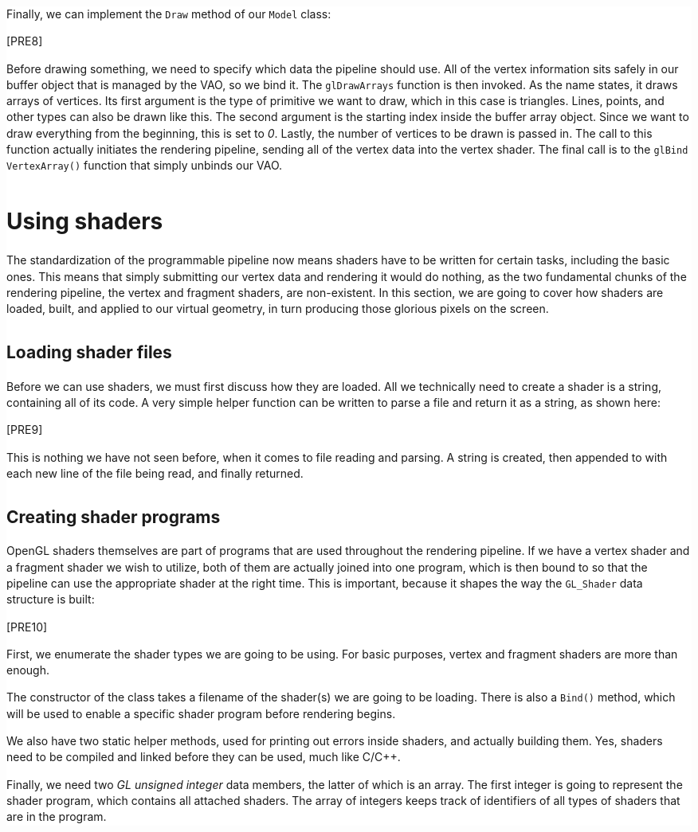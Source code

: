 Finally, we can implement the `Draw` method of our `Model` class:

[PRE8]

Before drawing something, we need to specify which data the pipeline should use. All of the vertex information sits safely in our buffer object that is managed by the VAO, so we bind it. The `glDrawArrays` function is then invoked. As the name states, it draws arrays of vertices. Its first argument is the type of primitive we want to draw, which in this case is triangles. Lines, points, and other types can also be drawn like this. The second argument is the starting index inside the buffer array object. Since we want to draw everything from the beginning, this is set to *0*. Lastly, the number of vertices to be drawn is passed in. The call to this function actually initiates the rendering pipeline, sending all of the vertex data into the vertex shader. The final call is to the `glBindVertexArray()` function that simply unbinds our VAO.

# Using shaders

The standardization of the programmable pipeline now means shaders have to be written for certain tasks, including the basic ones. This means that simply submitting our vertex data and rendering it would do nothing, as the two fundamental chunks of the rendering pipeline, the vertex and fragment shaders, are non-existent. In this section, we are going to cover how shaders are loaded, built, and applied to our virtual geometry, in turn producing those glorious pixels on the screen.

## Loading shader files

Before we can use shaders, we must first discuss how they are loaded. All we technically need to create a shader is a string, containing all of its code. A very simple helper function can be written to parse a file and return it as a string, as shown here:

[PRE9]

This is nothing we have not seen before, when it comes to file reading and parsing. A string is created, then appended to with each new line of the file being read, and finally returned.

## Creating shader programs

OpenGL shaders themselves are part of programs that are used throughout the rendering pipeline. If we have a vertex shader and a fragment shader we wish to utilize, both of them are actually joined into one program, which is then bound to so that the pipeline can use the appropriate shader at the right time. This is important, because it shapes the way the `GL_Shader` data structure is built:

[PRE10]

First, we enumerate the shader types we are going to be using. For basic purposes, vertex and fragment shaders are more than enough.

The constructor of the class takes a filename of the shader(s) we are going to be loading. There is also a `Bind()` method, which will be used to enable a specific shader program before rendering begins.

We also have two static helper methods, used for printing out errors inside shaders, and actually building them. Yes, shaders need to be compiled and linked before they can be used, much like C/C++.

Finally, we need two *GL unsigned integer* data members, the latter of which is an array. The first integer is going to represent the shader program, which contains all attached shaders. The array of integers keeps track of identifiers of all types of shaders that are in the program.
